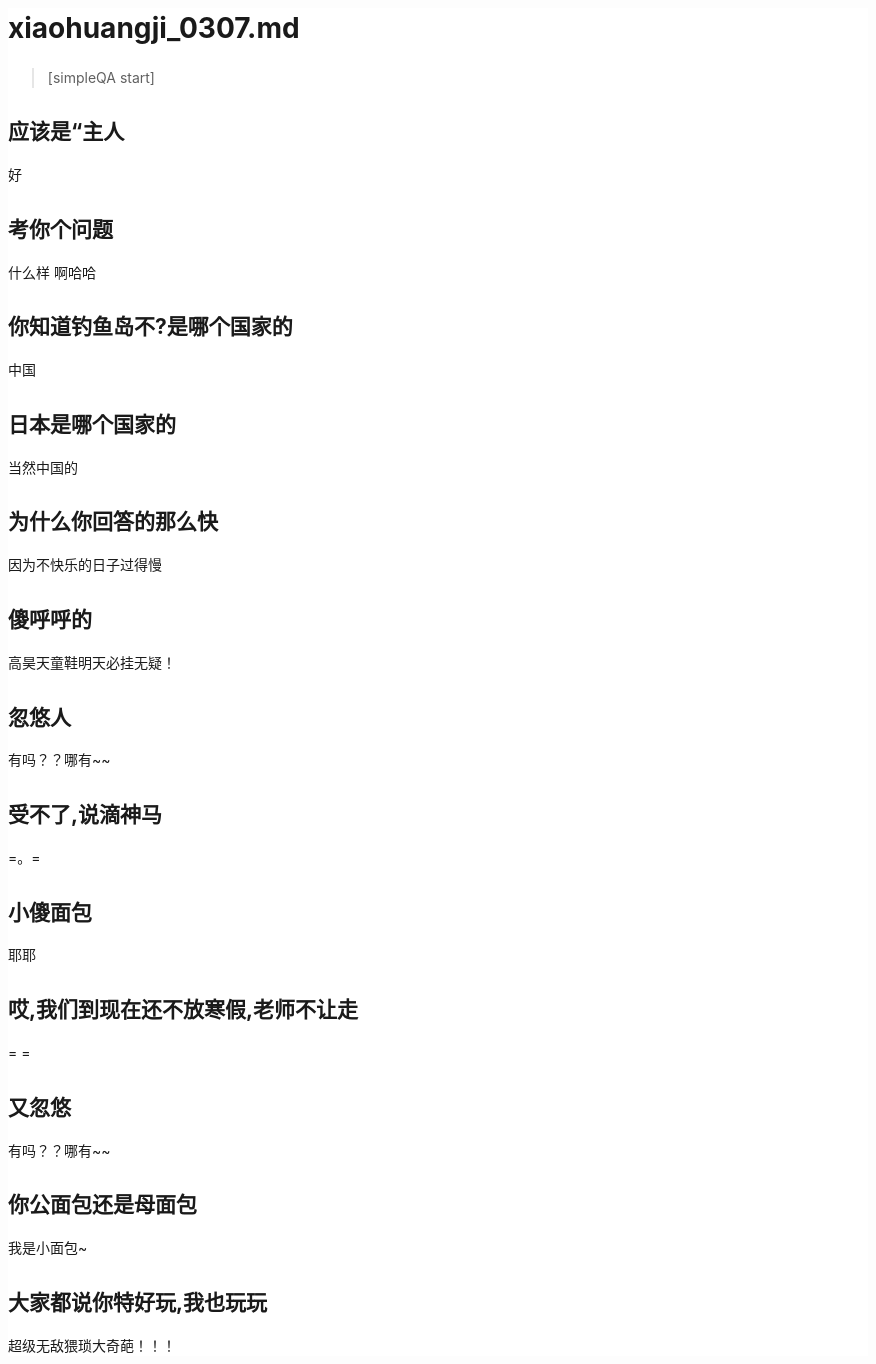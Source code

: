 # xiaohuangji_0307.md


> [simpleQA start]

## 应该是“主人
好

## 考你个问题
什么样 啊哈哈

## 你知道钓鱼岛不?是哪个国家的
中国

## 日本是哪个国家的
当然中国的

## 为什么你回答的那么快
因为不快乐的日子过得慢

## 傻呼呼的
高昊天童鞋明天必挂无疑！

## 忽悠人
有吗？？哪有~~

## 受不了,说滴神马
=。=

## 小傻面包
耶耶

## 哎,我们到现在还不放寒假,老师不让走
= =

## 又忽悠
有吗？？哪有~~

## 你公面包还是母面包
我是小面包~

## 大家都说你特好玩,我也玩玩
超级无敌猥琐大奇葩！！！
